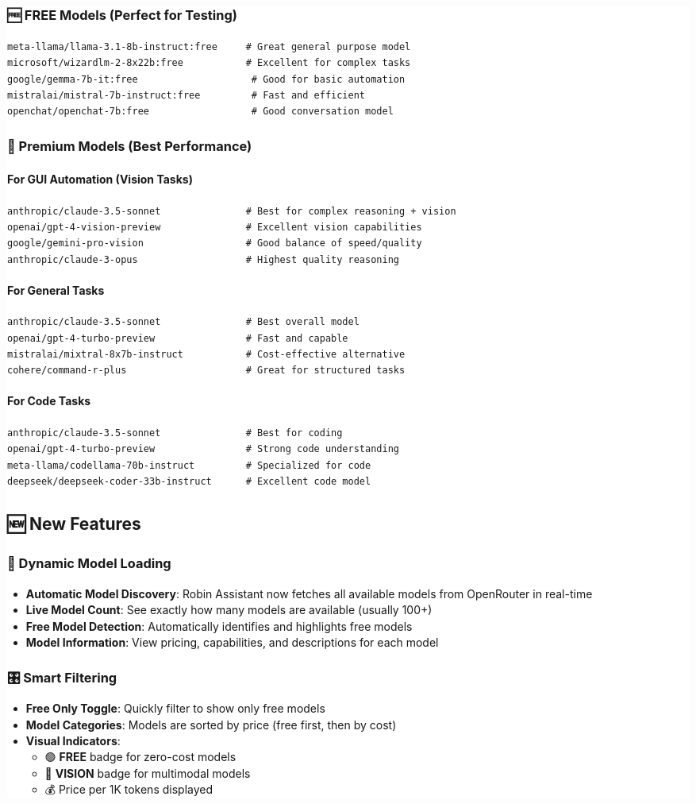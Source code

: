 ### **🆓 FREE Models (Perfect for Testing)**
```
meta-llama/llama-3.1-8b-instruct:free     # Great general purpose model
microsoft/wizardlm-2-8x22b:free           # Excellent for complex tasks
google/gemma-7b-it:free                    # Good for basic automation
mistralai/mistral-7b-instruct:free         # Fast and efficient
openchat/openchat-7b:free                  # Good conversation model
```

### **💎 Premium Models (Best Performance)**

#### **For GUI Automation (Vision Tasks)**
```
anthropic/claude-3.5-sonnet               # Best for complex reasoning + vision
openai/gpt-4-vision-preview               # Excellent vision capabilities
google/gemini-pro-vision                  # Good balance of speed/quality
anthropic/claude-3-opus                   # Highest quality reasoning
```

#### **For General Tasks**
```
anthropic/claude-3.5-sonnet               # Best overall model
openai/gpt-4-turbo-preview                # Fast and capable
mistralai/mixtral-8x7b-instruct           # Cost-effective alternative
cohere/command-r-plus                     # Great for structured tasks
```

#### **For Code Tasks**
```
anthropic/claude-3.5-sonnet               # Best for coding
openai/gpt-4-turbo-preview                # Strong code understanding
meta-llama/codellama-70b-instruct         # Specialized for code
deepseek/deepseek-coder-33b-instruct      # Excellent code model
```

## 🆕 New Features

### **🔄 Dynamic Model Loading**
- **Automatic Model Discovery**: Robin Assistant now fetches all available models from OpenRouter in real-time
- **Live Model Count**: See exactly how many models are available (usually 100+)
- **Free Model Detection**: Automatically identifies and highlights free models
- **Model Information**: View pricing, capabilities, and descriptions for each model

### **🎛️ Smart Filtering**
- **Free Only Toggle**: Quickly filter to show only free models
- **Model Categories**: Models are sorted by price (free first, then by cost)
- **Visual Indicators**:
  - 🟢 **FREE** badge for zero-cost models
  - 🔵 **VISION** badge for multimodal models
  - 💰 Price per 1K tokens displayed
